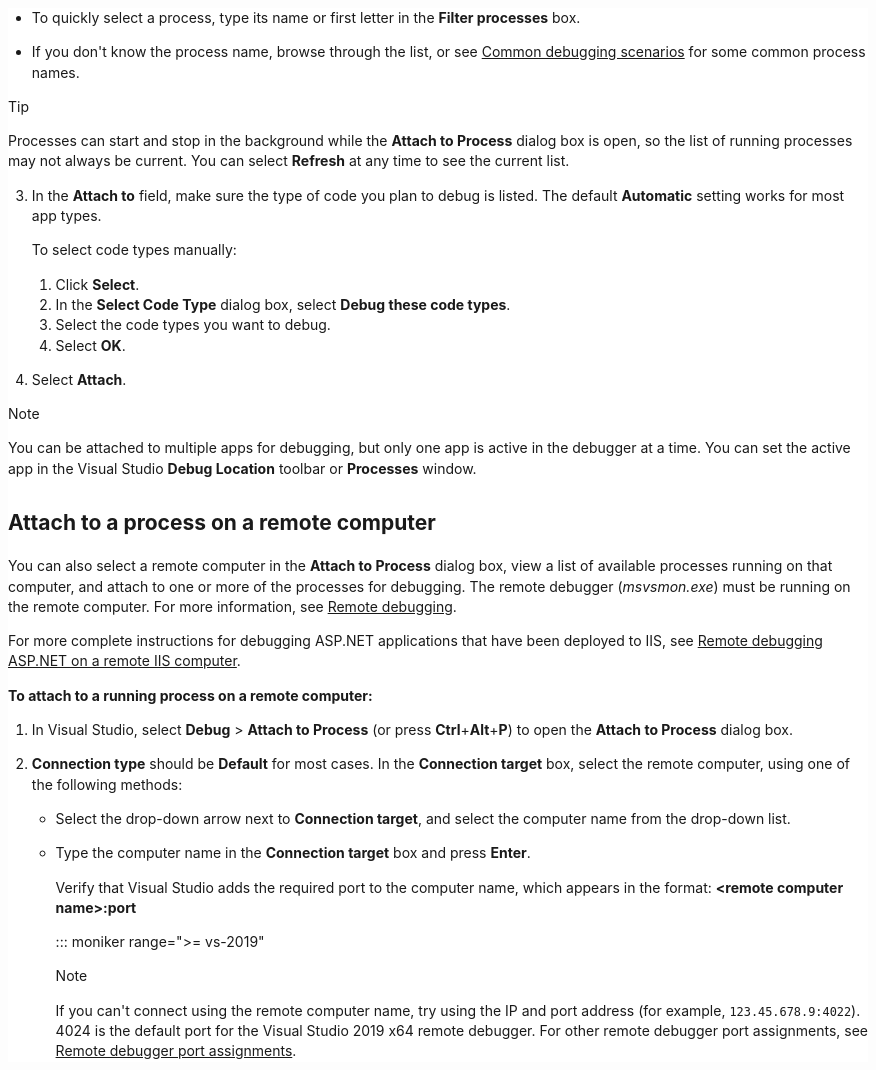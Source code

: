    - To quickly select a process, type its name or first letter in the **Filter processes** box.

   - If you don't know the process name, browse through the list, or see [Common debugging scenarios](#BKMK_Scenarios) for some common process names.

   >[!TIP]
   >Processes can start and stop in the background while the **Attach to Process** dialog box is open, so the list of running processes may not always be current. You can select **Refresh** at any time to see the current list.

3. In the **Attach to** field, make sure the type of code you plan to debug is listed. The default **Automatic** setting works for most app types.

   To select code types manually:
   1. Click **Select**.
   1. In the **Select Code Type** dialog box, select **Debug these code types**.
   1. Select the code types you want to debug.
   1. Select **OK**.

4. Select **Attach**.

>[!NOTE]
>You can be attached to multiple apps for debugging, but only one app is active in the debugger at a time. You can set the active app in the Visual Studio **Debug Location** toolbar or **Processes** window.

## <a name="BKMK_Attach_to_a_process_on_a_remote_computer"></a> Attach to a process on a remote computer

You can also select a remote computer in the **Attach to Process** dialog box, view a list of available processes running on that computer, and attach to one or more of the processes for debugging. The remote debugger (*msvsmon.exe*) must be running on the remote computer. For more information, see [Remote debugging](../debugger/remote-debugging.md).

For more complete instructions for debugging ASP.NET applications that have been deployed to IIS, see [Remote debugging ASP.NET on a remote IIS computer](../debugger/remote-debugging-aspnet-on-a-remote-iis-7-5-computer.md).

**To attach to a running process on a remote computer:**

1. In Visual Studio, select **Debug** > **Attach to Process** (or press **Ctrl**+**Alt**+**P**) to open the **Attach to Process** dialog box.

2. **Connection type** should be **Default** for most cases. In the **Connection target** box, select the remote computer, using one of the following methods:

   - Select the drop-down arrow next to **Connection target**, and select the computer name from the drop-down list.
   - Type the computer name in the **Connection target** box and press **Enter**.

     Verify that Visual Studio adds the required port to the computer name, which appears in the format: **\<remote computer name>:port**

     ::: moniker range=">= vs-2019"

     > [!NOTE]
     > If you can't connect using the remote computer name, try using the IP and port address (for example, `123.45.678.9:4022`). 4024 is the default port for the Visual Studio 2019 x64 remote debugger. For other remote debugger port assignments, see [Remote debugger port assignments](remote-debugger-port-assignments.md).
